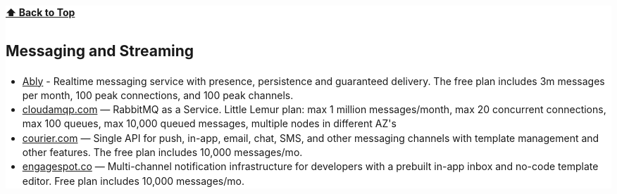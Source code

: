 **[⬆️ Back to Top](#table-of-contents)**

## Messaging and Streaming

  * [Ably](https://www.ably.com/) - Realtime messaging service with presence, persistence and guaranteed delivery. The free plan includes 3m messages per month, 100 peak connections, and 100 peak channels.
  * [cloudamqp.com](https://www.cloudamqp.com/) — RabbitMQ as a Service. Little Lemur plan: max 1 million messages/month, max 20 concurrent connections, max 100 queues, max 10,000 queued messages, multiple nodes in different AZ's
  * [courier.com](https://www.courier.com/) — Single API for push, in-app, email, chat, SMS, and other messaging channels with template management and other features. The free plan includes 10,000 messages/mo.
  * [engagespot.co](https://engagespot.co/) — Multi-channel notification infrastructure for developers with a prebuilt in-app inbox and no-code template editor. Free plan includes 10,000 messages/mo.
